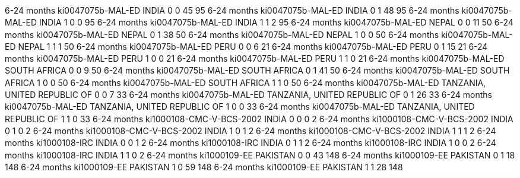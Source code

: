 6-24 months   ki0047075b-MAL-ED          INDIA                          0                       0       45     95
6-24 months   ki0047075b-MAL-ED          INDIA                          0                       1       48     95
6-24 months   ki0047075b-MAL-ED          INDIA                          1                       0        0     95
6-24 months   ki0047075b-MAL-ED          INDIA                          1                       1        2     95
6-24 months   ki0047075b-MAL-ED          NEPAL                          0                       0       11     50
6-24 months   ki0047075b-MAL-ED          NEPAL                          0                       1       38     50
6-24 months   ki0047075b-MAL-ED          NEPAL                          1                       0        0     50
6-24 months   ki0047075b-MAL-ED          NEPAL                          1                       1        1     50
6-24 months   ki0047075b-MAL-ED          PERU                           0                       0        6     21
6-24 months   ki0047075b-MAL-ED          PERU                           0                       1       15     21
6-24 months   ki0047075b-MAL-ED          PERU                           1                       0        0     21
6-24 months   ki0047075b-MAL-ED          PERU                           1                       1        0     21
6-24 months   ki0047075b-MAL-ED          SOUTH AFRICA                   0                       0        9     50
6-24 months   ki0047075b-MAL-ED          SOUTH AFRICA                   0                       1       41     50
6-24 months   ki0047075b-MAL-ED          SOUTH AFRICA                   1                       0        0     50
6-24 months   ki0047075b-MAL-ED          SOUTH AFRICA                   1                       1        0     50
6-24 months   ki0047075b-MAL-ED          TANZANIA, UNITED REPUBLIC OF   0                       0        7     33
6-24 months   ki0047075b-MAL-ED          TANZANIA, UNITED REPUBLIC OF   0                       1       26     33
6-24 months   ki0047075b-MAL-ED          TANZANIA, UNITED REPUBLIC OF   1                       0        0     33
6-24 months   ki0047075b-MAL-ED          TANZANIA, UNITED REPUBLIC OF   1                       1        0     33
6-24 months   ki1000108-CMC-V-BCS-2002   INDIA                          0                       0        0      2
6-24 months   ki1000108-CMC-V-BCS-2002   INDIA                          0                       1        0      2
6-24 months   ki1000108-CMC-V-BCS-2002   INDIA                          1                       0        1      2
6-24 months   ki1000108-CMC-V-BCS-2002   INDIA                          1                       1        1      2
6-24 months   ki1000108-IRC              INDIA                          0                       0        1      2
6-24 months   ki1000108-IRC              INDIA                          0                       1        1      2
6-24 months   ki1000108-IRC              INDIA                          1                       0        0      2
6-24 months   ki1000108-IRC              INDIA                          1                       1        0      2
6-24 months   ki1000109-EE               PAKISTAN                       0                       0       43    148
6-24 months   ki1000109-EE               PAKISTAN                       0                       1       18    148
6-24 months   ki1000109-EE               PAKISTAN                       1                       0       59    148
6-24 months   ki1000109-EE               PAKISTAN                       1                       1       28    148